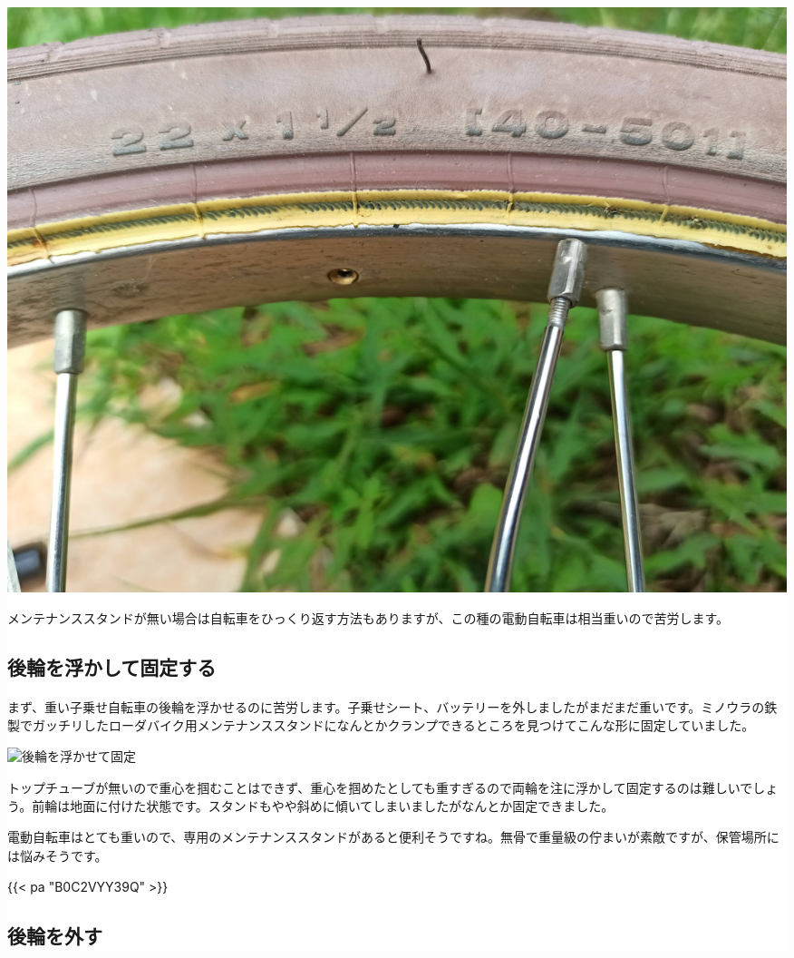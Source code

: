 ![タイヤサイズ確認](./images/IMG_20210919_121011.jpg)

メンテナンススタンドが無い場合は自転車をひっくり返す方法もありますが、この種の電動自転車は相当重いので苦労します。

## 後輪を浮かして固定する

まず、重い子乗せ自転車の後輪を浮かせるのに苦労します。子乗せシート、バッテリーを外しましたがまだまだ重いです。ミノウラの鉄製でガッチリしたローダバイク用メンテナンススタンドになんとかクランプできるところを見つけてこんな形に固定していました。

![後輪を浮かせて固定](./images/IMG_20210919_110101.jpg)

トップチューブが無いので重心を掴むことはできず、重心を掴めたとしても重すぎるので両輪を注に浮かして固定するのは難しいでしょう。前輪は地面に付けた状態です。スタンドもやや斜めに傾いてしまいましたがなんとか固定できました。

電動自転車はとても重いので、専用のメンテナンススタンドがあると便利そうですね。無骨で重量級の佇まいが素敵ですが、保管場所には悩みそうです。

{{< pa "B0C2VYY39Q" >}}

## 後輪を外す
